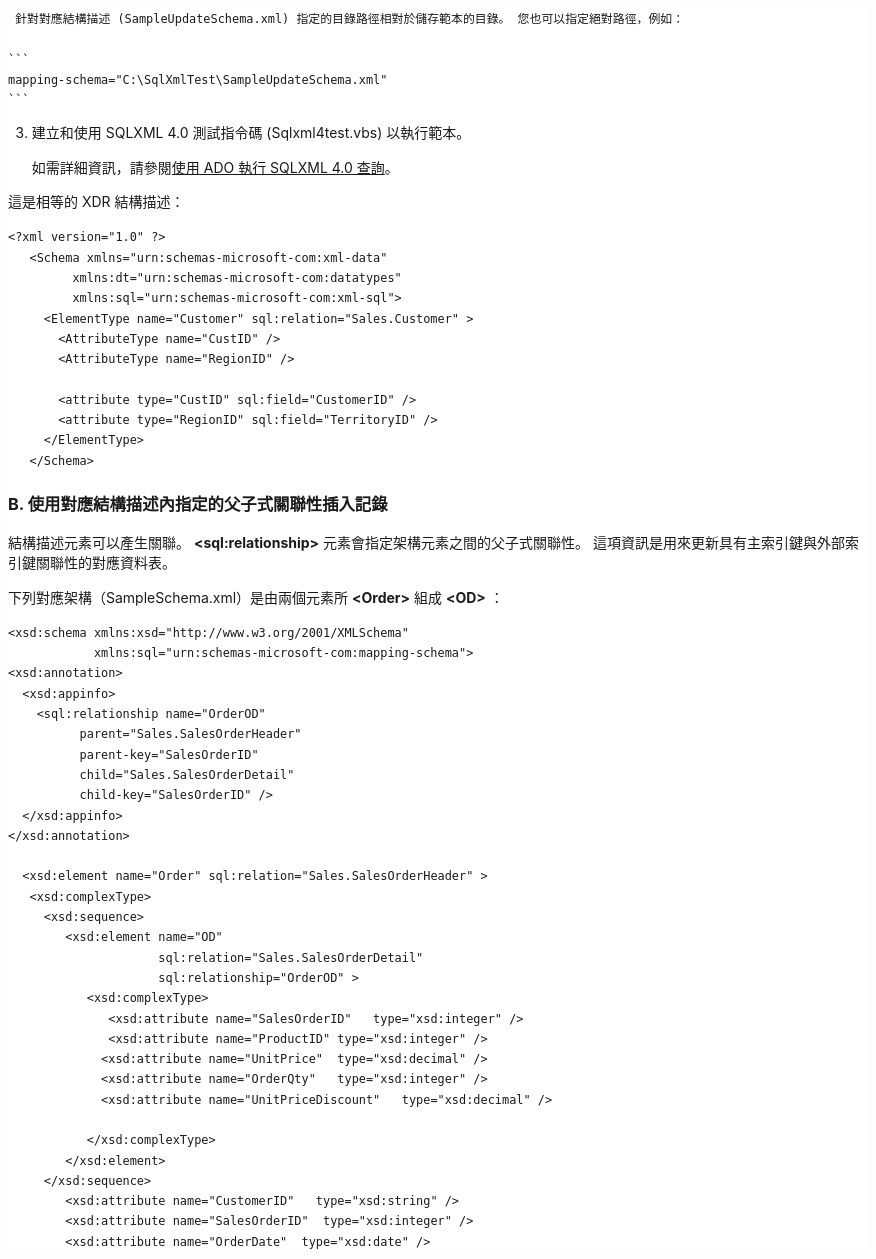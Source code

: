      針對對應結構描述 (SampleUpdateSchema.xml) 指定的目錄路徑相對於儲存範本的目錄。 您也可以指定絕對路徑，例如：  
  
    ```  
    mapping-schema="C:\SqlXmlTest\SampleUpdateSchema.xml"  
    ```  
  
3.  建立和使用 SQLXML 4.0 測試指令碼 (Sqlxml4test.vbs) 以執行範本。  
  
     如需詳細資訊，請參閱[使用 ADO 執行 SQLXML 4.0 查詢](../../../relational-databases/sqlxml/using-ado-to-execute-sqlxml-4-0-queries.md)。  
  
 這是相等的 XDR 結構描述：  
  
```  
<?xml version="1.0" ?>  
   <Schema xmlns="urn:schemas-microsoft-com:xml-data"   
         xmlns:dt="urn:schemas-microsoft-com:datatypes"   
         xmlns:sql="urn:schemas-microsoft-com:xml-sql">  
     <ElementType name="Customer" sql:relation="Sales.Customer" >  
       <AttributeType name="CustID" />  
       <AttributeType name="RegionID" />  
  
       <attribute type="CustID" sql:field="CustomerID" />  
       <attribute type="RegionID" sql:field="TerritoryID" />  
     </ElementType>  
   </Schema>   
```  
  
### <a name="b-inserting-a-record-by-using-the-parent-child-relationship-specified-in-the-mapping-schema"></a>B. 使用對應結構描述內指定的父子式關聯性插入記錄  
 結構描述元素可以產生關聯。 **\<sql:relationship>** 元素會指定架構元素之間的父子式關聯性。 這項資訊是用來更新具有主索引鍵與外部索引鍵關聯性的對應資料表。  
  
 下列對應架構（SampleSchema.xml）是由兩個元素所 **\<Order>** 組成 **\<OD>** ：  
  
```  
<xsd:schema xmlns:xsd="http://www.w3.org/2001/XMLSchema"  
            xmlns:sql="urn:schemas-microsoft-com:mapping-schema">  
<xsd:annotation>  
  <xsd:appinfo>  
    <sql:relationship name="OrderOD"  
          parent="Sales.SalesOrderHeader"  
          parent-key="SalesOrderID"  
          child="Sales.SalesOrderDetail"  
          child-key="SalesOrderID" />  
  </xsd:appinfo>  
</xsd:annotation>  
  
  <xsd:element name="Order" sql:relation="Sales.SalesOrderHeader" >  
   <xsd:complexType>  
     <xsd:sequence>  
        <xsd:element name="OD"   
                     sql:relation="Sales.SalesOrderDetail"  
                     sql:relationship="OrderOD" >  
           <xsd:complexType>  
              <xsd:attribute name="SalesOrderID"   type="xsd:integer" />  
              <xsd:attribute name="ProductID" type="xsd:integer" />  
             <xsd:attribute name="UnitPrice"  type="xsd:decimal" />  
             <xsd:attribute name="OrderQty"   type="xsd:integer" />  
             <xsd:attribute name="UnitPriceDiscount"   type="xsd:decimal" />  
  
           </xsd:complexType>  
        </xsd:element>  
     </xsd:sequence>  
        <xsd:attribute name="CustomerID"   type="xsd:string" />   
        <xsd:attribute name="SalesOrderID"  type="xsd:integer" />  
        <xsd:attribute name="OrderDate"  type="xsd:date" />  
```